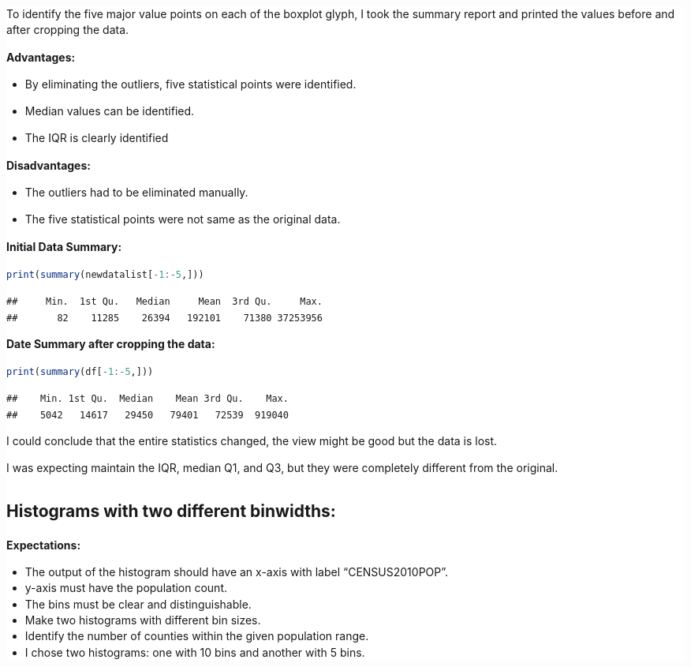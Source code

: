 To identify the five major value points on each of the boxplot glyph, I
took the summary report and printed the values before and after cropping
the data.

**Advantages:**

  - By eliminating the outliers, five statistical points were
    identified.

  - Median values can be identified.

  - The IQR is clearly identified

**Disadvantages:**

  - The outliers had to be eliminated manually.

  - The five statistical points were not same as the original data.

**Initial Data Summary:**

``` r
print(summary(newdatalist[-1:-5,]))
```

    ##     Min.  1st Qu.   Median     Mean  3rd Qu.     Max. 
    ##       82    11285    26394   192101    71380 37253956

**Date Summary after cropping the data:**

``` r
print(summary(df[-1:-5,]))
```

    ##    Min. 1st Qu.  Median    Mean 3rd Qu.    Max. 
    ##    5042   14617   29450   79401   72539  919040

I could conclude that the entire statistics changed, the view might be
good but the data is lost.

I was expecting maintain the IQR, median Q1, and Q3, but they were
completely different from the original.

## Histograms with two different binwidths:

**Expectations:**

  - The output of the histogram should have an x-axis with label
    “CENSUS2010POP”.
  - y-axis must have the population count.
  - The bins must be clear and distinguishable.
  - Make two histograms with different bin sizes.
  - Identify the number of counties within the given population range.
  - I chose two histograms: one with 10 bins and another with 5 bins.
